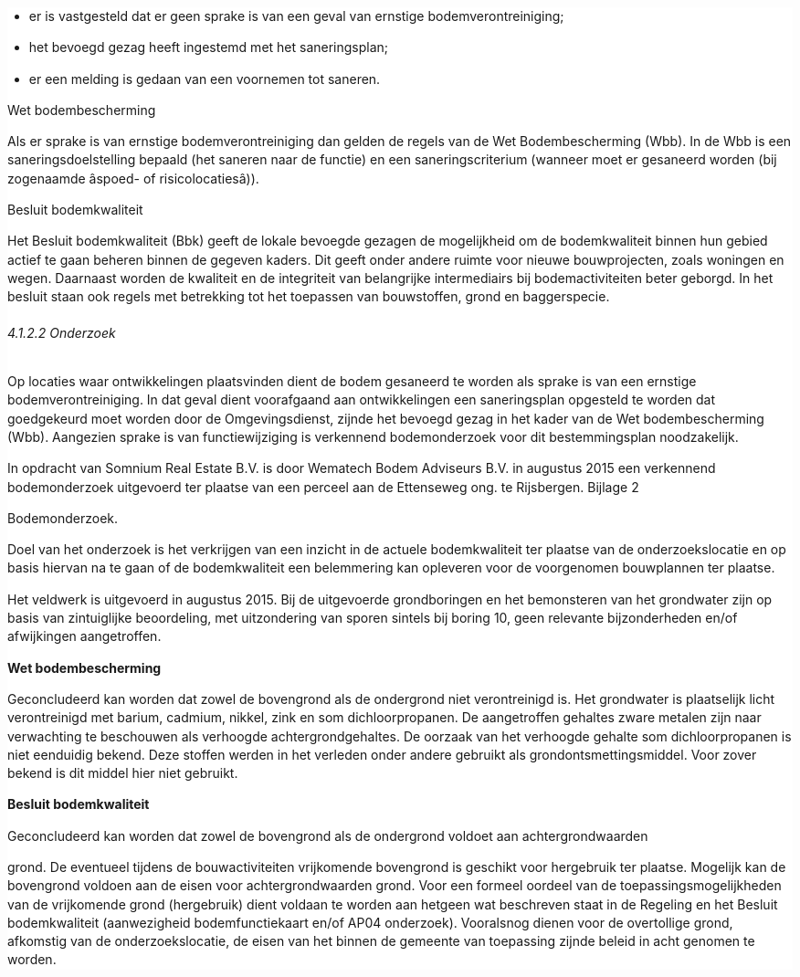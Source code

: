 * er is vastgesteld dat er geen sprake is van een geval van ernstige bodemverontreiniging;

* het bevoegd gezag heeft ingestemd met het saneringsplan;

* er een melding is gedaan van een voornemen tot saneren.

Wet bodembescherming

Als er sprake is van ernstige bodemverontreiniging dan gelden de regels van de Wet Bodembescherming (Wbb). In de Wbb is een saneringsdoelstelling bepaald (het saneren naar de functie) en een saneringscriterium (wanneer moet er gesaneerd worden (bij zogenaamde âspoed\- of risicolocatiesâ)).

Besluit bodemkwaliteit

Het Besluit bodemkwaliteit (Bbk) geeft de lokale bevoegde gezagen de mogelijkheid om de bodemkwaliteit binnen hun gebied actief te gaan beheren binnen de gegeven kaders. Dit geeft onder andere ruimte voor nieuwe bouwprojecten, zoals woningen en wegen. Daarnaast worden de kwaliteit en de integriteit van belangrijke intermediairs bij bodemactiviteiten beter geborgd. In het besluit staan ook regels met betrekking tot het toepassen van bouwstoffen, grond en baggerspecie.

###### 4\.1\.2\.2 Onderzoek

Op locaties waar ontwikkelingen plaatsvinden dient de bodem gesaneerd te worden als sprake is van een ernstige bodemverontreiniging. In dat geval dient voorafgaand aan ontwikkelingen een saneringsplan opgesteld te worden dat goedgekeurd moet worden door de Omgevingsdienst, zijnde het bevoegd gezag in het kader van de Wet bodembescherming (Wbb). Aangezien sprake is van functiewijziging is verkennend bodemonderzoek voor dit bestemmingsplan noodzakelijk.

In opdracht van Somnium Real Estate B.V. is door Wematech Bodem Adviseurs B.V. in augustus 2015 een verkennend bodemonderzoek uitgevoerd ter plaatse van een perceel aan de Ettenseweg ong. te Rijsbergen. Bijlage 2

Bodemonderzoek.

Doel van het onderzoek is het verkrijgen van een inzicht in de actuele bodemkwaliteit ter plaatse van de onderzoekslocatie en op basis hiervan na te gaan of de bodemkwaliteit een belemmering kan opleveren voor de voorgenomen bouwplannen ter plaatse.

Het veldwerk is uitgevoerd in augustus 2015\. Bij de uitgevoerde grondboringen en het bemonsteren van het grondwater zijn op basis van zintuiglijke beoordeling, met uitzondering van sporen sintels bij boring 10, geen relevante bijzonderheden en/of afwijkingen aangetroffen.

**Wet bodembescherming**

Geconcludeerd kan worden dat zowel de bovengrond als de ondergrond niet verontreinigd is. Het grondwater is plaatselijk licht verontreinigd met barium, cadmium, nikkel, zink en som dichloorpropanen. De aangetroffen gehaltes zware metalen zijn naar verwachting te beschouwen als verhoogde achtergrondgehaltes. De oorzaak van het verhoogde gehalte som dichloorpropanen is niet eenduidig bekend. Deze stoffen werden in het verleden onder andere gebruikt als grondontsmettingsmiddel. Voor zover bekend is dit middel hier niet gebruikt.

**Besluit bodemkwaliteit**

Geconcludeerd kan worden dat zowel de bovengrond als de ondergrond voldoet aan achtergrondwaarden

grond. De eventueel tijdens de bouwactiviteiten vrijkomende bovengrond is geschikt voor hergebruik ter plaatse. Mogelijk kan de bovengrond voldoen aan de eisen voor achtergrondwaarden grond. Voor een formeel oordeel van de toepassingsmogelijkheden van de vrijkomende grond (hergebruik) dient voldaan te worden aan hetgeen wat beschreven staat in de Regeling en het Besluit bodemkwaliteit (aanwezigheid bodemfunctiekaart en/of AP04 onderzoek). Vooralsnog dienen voor de overtollige grond, afkomstig van de onderzoekslocatie, de eisen van het binnen de gemeente van toepassing zijnde beleid in acht genomen te worden.
